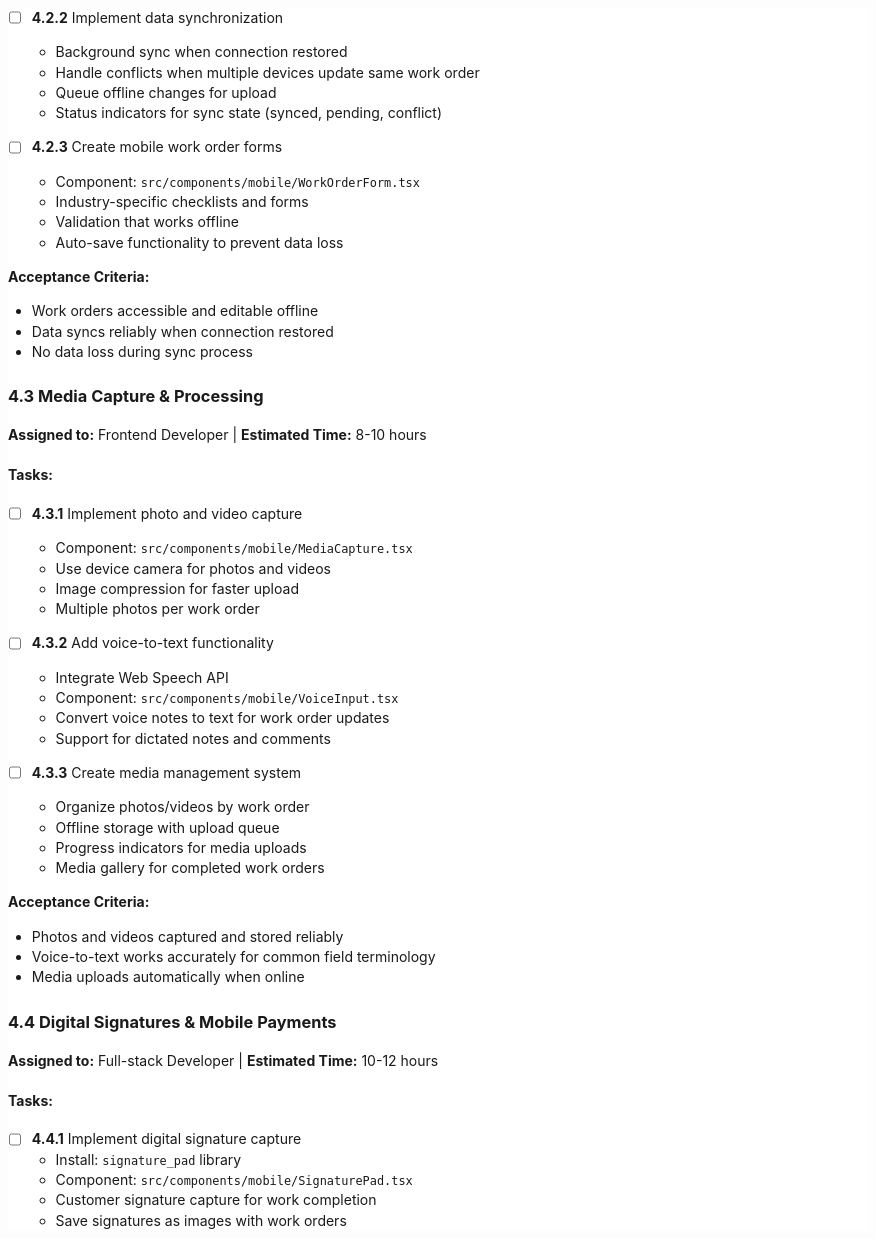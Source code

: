 - [ ] **4.2.2** Implement data synchronization
  - Background sync when connection restored
  - Handle conflicts when multiple devices update same work order
  - Queue offline changes for upload
  - Status indicators for sync state (synced, pending, conflict)

- [ ] **4.2.3** Create mobile work order forms
  - Component: `src/components/mobile/WorkOrderForm.tsx`
  - Industry-specific checklists and forms
  - Validation that works offline
  - Auto-save functionality to prevent data loss

**Acceptance Criteria:**
- Work orders accessible and editable offline
- Data syncs reliably when connection restored
- No data loss during sync process

### 4.3 Media Capture & Processing
**Assigned to:** Frontend Developer | **Estimated Time:** 8-10 hours

#### Tasks:
- [ ] **4.3.1** Implement photo and video capture
  - Component: `src/components/mobile/MediaCapture.tsx`
  - Use device camera for photos and videos
  - Image compression for faster upload
  - Multiple photos per work order

- [ ] **4.3.2** Add voice-to-text functionality
  - Integrate Web Speech API
  - Component: `src/components/mobile/VoiceInput.tsx`
  - Convert voice notes to text for work order updates
  - Support for dictated notes and comments

- [ ] **4.3.3** Create media management system
  - Organize photos/videos by work order
  - Offline storage with upload queue
  - Progress indicators for media uploads
  - Media gallery for completed work orders

**Acceptance Criteria:**
- Photos and videos captured and stored reliably
- Voice-to-text works accurately for common field terminology
- Media uploads automatically when online

### 4.4 Digital Signatures & Mobile Payments
**Assigned to:** Full-stack Developer | **Estimated Time:** 10-12 hours

#### Tasks:
- [ ] **4.4.1** Implement digital signature capture
  - Install: `signature_pad` library
  - Component: `src/components/mobile/SignaturePad.tsx`
  - Customer signature capture for work completion
  - Save signatures as images with work orders
